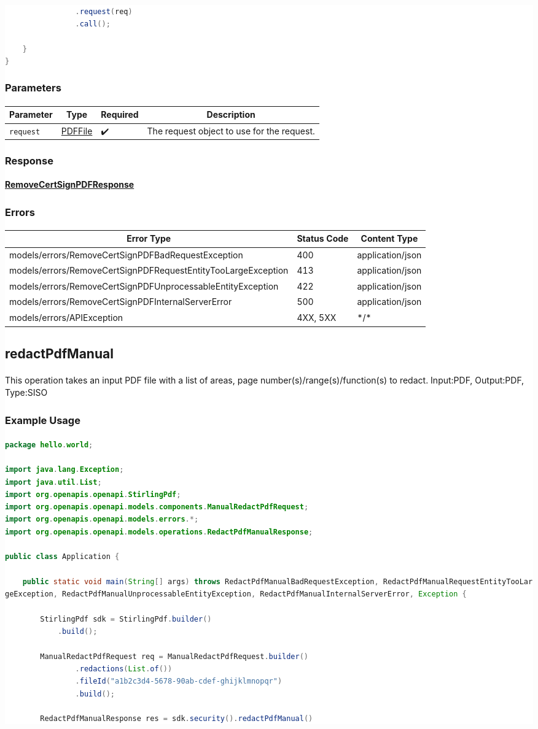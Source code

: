 ```java
                .request(req)
                .call();

    }
}
```

### Parameters

| Parameter                                  | Type                                       | Required                                   | Description                                |
| ------------------------------------------ | ------------------------------------------ | ------------------------------------------ | ------------------------------------------ |
| `request`                                  | [PDFFile](../../models/shared/PDFFile.md)  | :heavy_check_mark:                         | The request object to use for the request. |

### Response

**[RemoveCertSignPDFResponse](../../models/operations/RemoveCertSignPDFResponse.md)**

### Errors

| Error Type                                                    | Status Code                                                   | Content Type                                                  |
| ------------------------------------------------------------- | ------------------------------------------------------------- | ------------------------------------------------------------- |
| models/errors/RemoveCertSignPDFBadRequestException            | 400                                                           | application/json                                              |
| models/errors/RemoveCertSignPDFRequestEntityTooLargeException | 413                                                           | application/json                                              |
| models/errors/RemoveCertSignPDFUnprocessableEntityException   | 422                                                           | application/json                                              |
| models/errors/RemoveCertSignPDFInternalServerError            | 500                                                           | application/json                                              |
| models/errors/APIException                                    | 4XX, 5XX                                                      | \*/\*                                                         |

## redactPdfManual

This operation takes an input PDF file with a list of areas, page number(s)/range(s)/function(s) to redact. Input:PDF, Output:PDF, Type:SISO

### Example Usage


```java
package hello.world;

import java.lang.Exception;
import java.util.List;
import org.openapis.openapi.StirlingPdf;
import org.openapis.openapi.models.components.ManualRedactPdfRequest;
import org.openapis.openapi.models.errors.*;
import org.openapis.openapi.models.operations.RedactPdfManualResponse;

public class Application {

    public static void main(String[] args) throws RedactPdfManualBadRequestException, RedactPdfManualRequestEntityTooLargeException, RedactPdfManualUnprocessableEntityException, RedactPdfManualInternalServerError, Exception {

        StirlingPdf sdk = StirlingPdf.builder()
            .build();

        ManualRedactPdfRequest req = ManualRedactPdfRequest.builder()
                .redactions(List.of())
                .fileId("a1b2c3d4-5678-90ab-cdef-ghijklmnopqr")
                .build();

        RedactPdfManualResponse res = sdk.security().redactPdfManual()
```